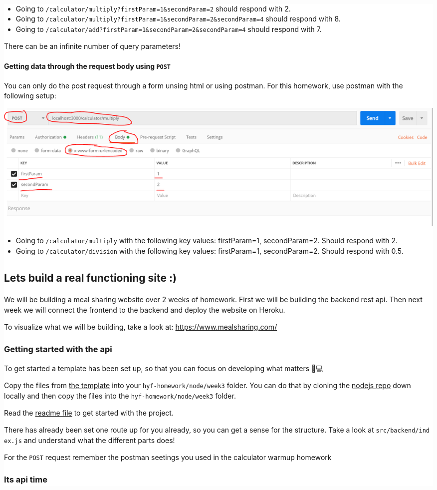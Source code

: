 - Going to `/calculator/multiply?firstParam=1&secondParam=2` should respond with 2.
- Going to `/calculator/multiply?firstParam=1&secondParam=2&secondParam=4` should respond with 8.
- Going to `/calculator/add?firstParam=1&secondParam=2&secondParam=4` should respond with 7.

There can be an infinite number of query parameters!

#### Getting data through the request body using `POST`

You can only do the post request through a form unsing html or using postman. For this homework, use postman with the following setup:

![calculator post screenshot postman](./assets/calculator-post.PNG)

- Going to `/calculator/multiply` with the following key values: firstParam=1, secondParam=2. Should respond with 2.
- Going to `/calculator/division` with the following key values: firstParam=1, secondParam=2. Should respond with 0.5.

## Lets build a real functioning site :)

We will be building a meal sharing website over 2 weeks of homework. First we will be building the backend rest api. Then next week we will connect the frontend to the backend and deploy the website on Heroku.

To visualize what we will be building, take a look at: https://www.mealsharing.com/

### Getting started with the api

To get started a template has been set up, so that you can focus on developing what matters 💪💻

Copy the files from [the template](homework-template) into your `hyf-homework/node/week3` folder. You can do that by cloning the [nodejs repo](https://github.com/HackYourFuture-CPH/node.js.git) down locally and then copy the files into the `hyf-homework/node/week3` folder.

Read the [readme file](homework-template/readme.md) to get started with the project.

There has already been set one route up for you already, so you can get a sense for the structure. Take a look at `src/backend/index.js` and understand what the different parts does!

For the `POST` request remember the postman seetings you used in the calculator warmup homework

### Its api time
